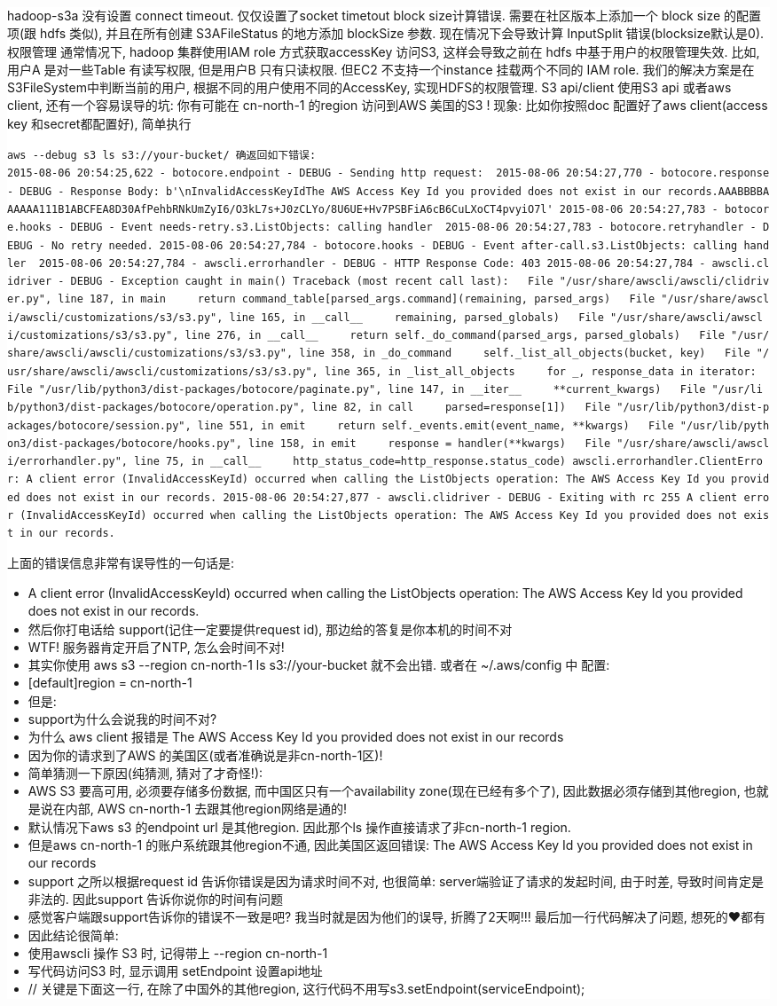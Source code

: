 hadoop-s3a 没有设置 connect timeout. 仅仅设置了socket timetout
block size计算错误.
需要在社区版本上添加一个 block size 的配置项(跟 hdfs 类似), 并且在所有创建 S3AFileStatus 的地方添加 blockSize 参数. 现在情况下会导致计算 InputSplit 错误(blocksize默认是0).
权限管理
通常情况下, hadoop 集群使用IAM role 方式获取accessKey 访问S3, 这样会导致之前在 hdfs 中基于用户的权限管理失效. 比如, 用户A 是对一些Table 有读写权限, 但是用户B 只有只读权限. 但EC2 不支持一个instance 挂载两个不同的 IAM role. 我们的解决方案是在S3FileSystem中判断当前的用户, 根据不同的用户使用不同的AccessKey, 实现HDFS的权限管理.
S3 api/client
使用S3 api 或者aws client, 还有一个容易误导的坑:
你有可能在 cn-north-1 的region 访问到AWS 美国的S3 !
现象: 比如你按照doc 配置好了aws client(access key 和secret都配置好), 简单执行 
```
aws --debug s3 ls s3://your-bucket/ 确返回如下错误:
2015-08-06 20:54:25,622 - botocore.endpoint - DEBUG - Sending http request:  2015-08-06 20:54:27,770 - botocore.response - DEBUG - Response Body: b'\nInvalidAccessKeyIdThe AWS Access Key Id you provided does not exist in our records.AAABBBBAAAAAA111B1ABCFEA8D30AfPehbRNkUmZyI6/O3kL7s+J0zCLYo/8U6UE+Hv7PSBFiA6cB6CuLXoCT4pvyiO7l' 2015-08-06 20:54:27,783 - botocore.hooks - DEBUG - Event needs-retry.s3.ListObjects: calling handler  2015-08-06 20:54:27,783 - botocore.retryhandler - DEBUG - No retry needed. 2015-08-06 20:54:27,784 - botocore.hooks - DEBUG - Event after-call.s3.ListObjects: calling handler  2015-08-06 20:54:27,784 - awscli.errorhandler - DEBUG - HTTP Response Code: 403 2015-08-06 20:54:27,784 - awscli.clidriver - DEBUG - Exception caught in main() Traceback (most recent call last):   File "/usr/share/awscli/awscli/clidriver.py", line 187, in main     return command_table[parsed_args.command](remaining, parsed_args)   File "/usr/share/awscli/awscli/customizations/s3/s3.py", line 165, in __call__     remaining, parsed_globals)   File "/usr/share/awscli/awscli/customizations/s3/s3.py", line 276, in __call__     return self._do_command(parsed_args, parsed_globals)   File "/usr/share/awscli/awscli/customizations/s3/s3.py", line 358, in _do_command     self._list_all_objects(bucket, key)   File "/usr/share/awscli/awscli/customizations/s3/s3.py", line 365, in _list_all_objects     for _, response_data in iterator:   File "/usr/lib/python3/dist-packages/botocore/paginate.py", line 147, in __iter__     **current_kwargs)   File "/usr/lib/python3/dist-packages/botocore/operation.py", line 82, in call     parsed=response[1])   File "/usr/lib/python3/dist-packages/botocore/session.py", line 551, in emit     return self._events.emit(event_name, **kwargs)   File "/usr/lib/python3/dist-packages/botocore/hooks.py", line 158, in emit     response = handler(**kwargs)   File "/usr/share/awscli/awscli/errorhandler.py", line 75, in __call__     http_status_code=http_response.status_code) awscli.errorhandler.ClientError: A client error (InvalidAccessKeyId) occurred when calling the ListObjects operation: The AWS Access Key Id you provided does not exist in our records. 2015-08-06 20:54:27,877 - awscli.clidriver - DEBUG - Exiting with rc 255 A client error (InvalidAccessKeyId) occurred when calling the ListObjects operation: The AWS Access Key Id you provided does not exist in our records.
```
上面的错误信息非常有误导性的一句话是:
* A client error (InvalidAccessKeyId) occurred when calling the ListObjects operation: The AWS Access Key Id you provided does not exist in our records.
* 然后你打电话给 support(记住一定要提供request id), 那边给的答复是你本机的时间不对
* WTF! 服务器肯定开启了NTP, 怎么会时间不对!
* 其实你使用 aws s3 --region cn-north-1 ls s3://your-bucket 就不会出错. 或者在 ~/.aws/config 中 配置:
* [default]region = cn-north-1
* 但是:
* support为什么会说我的时间不对?
* 为什么 aws client 报错是 The AWS Access Key Id you provided does not exist in our records
* 因为你的请求到了AWS 的美国区(或者准确说是非cn-north-1区)!
* 简单猜测一下原因(纯猜测, 猜对了才奇怪!):
* AWS S3 要高可用, 必须要存储多份数据, 而中国区只有一个availability zone(现在已经有多个了), 因此数据必须存储到其他region, 也就是说在内部, AWS cn-north-1 去跟其他region网络是通的!
* 默认情况下aws s3 的endpoint url 是其他region. 因此那个ls 操作直接请求了非cn-north-1 region.
* 但是aws cn-north-1 的账户系统跟其他region不通, 因此美国区返回错误: The AWS Access Key Id you provided does not exist in our records
* support 之所以根据request id 告诉你错误是因为请求时间不对, 也很简单: server端验证了请求的发起时间, 由于时差, 导致时间肯定是非法的. 因此support 告诉你说你的时间有问题
* 感觉客户端跟support告诉你的错误不一致是吧? 我当时就是因为他们的误导, 折腾了2天啊!!! 最后加一行代码解决了问题, 想死的❤️都有
* 因此结论很简单:
* 使用awscli 操作 S3 时, 记得带上 --region cn-north-1
* 写代码访问S3 时, 显示调用 setEndpoint 设置api地址
* // 关键是下面这一行, 在除了中国外的其他region, 这行代码不用写s3.setEndpoint(serviceEndpoint);